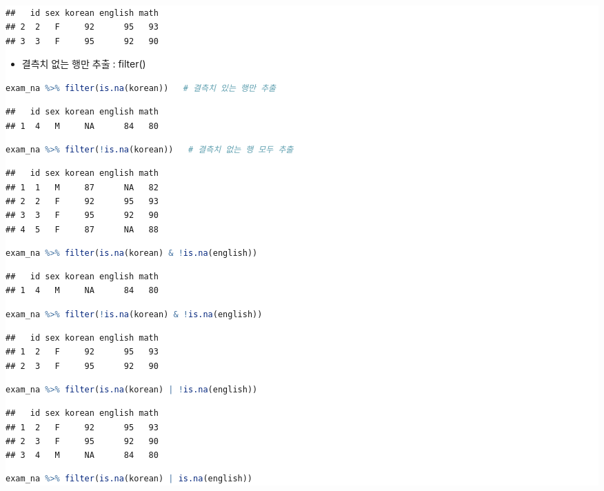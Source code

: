 ```
##   id sex korean english math
## 2  2   F     92      95   93
## 3  3   F     95      92   90
```

     
  - 결측치 없는 행만 추출 : filter()

```r
exam_na %>% filter(is.na(korean))   # 결측치 있는 행만 추출
```

```
##   id sex korean english math
## 1  4   M     NA      84   80
```

```r
exam_na %>% filter(!is.na(korean))   # 결측치 없는 행 모두 추출
```

```
##   id sex korean english math
## 1  1   M     87      NA   82
## 2  2   F     92      95   93
## 3  3   F     95      92   90
## 4  5   F     87      NA   88
```

```r
exam_na %>% filter(is.na(korean) & !is.na(english))
```

```
##   id sex korean english math
## 1  4   M     NA      84   80
```

```r
exam_na %>% filter(!is.na(korean) & !is.na(english))
```

```
##   id sex korean english math
## 1  2   F     92      95   93
## 2  3   F     95      92   90
```

```r
exam_na %>% filter(is.na(korean) | !is.na(english))
```

```
##   id sex korean english math
## 1  2   F     92      95   93
## 2  3   F     95      92   90
## 3  4   M     NA      84   80
```

```r
exam_na %>% filter(is.na(korean) | is.na(english))
```
